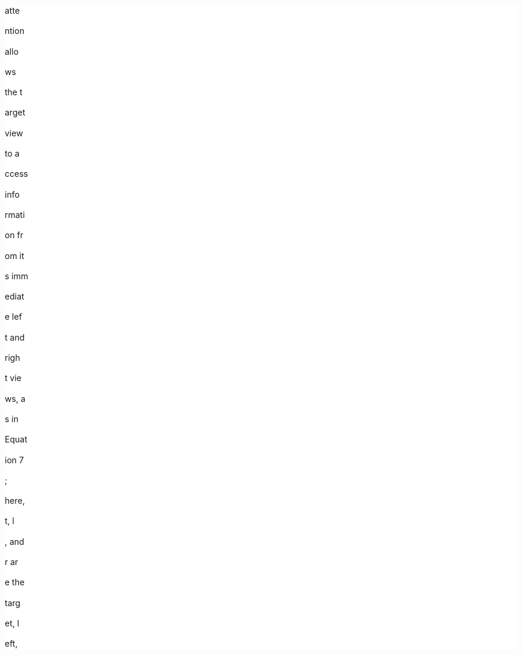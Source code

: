  atte

ntion

 allo

ws



the t

arget

 view

 to a

ccess

 info

rmati

on fr

om it

s imm

ediat

e lef

t and

 righ

t vie

ws, a

s in 

Equat

ion 7

;



here,

 t, l

, and

 r ar

e the

 targ

et, l

eft, 
